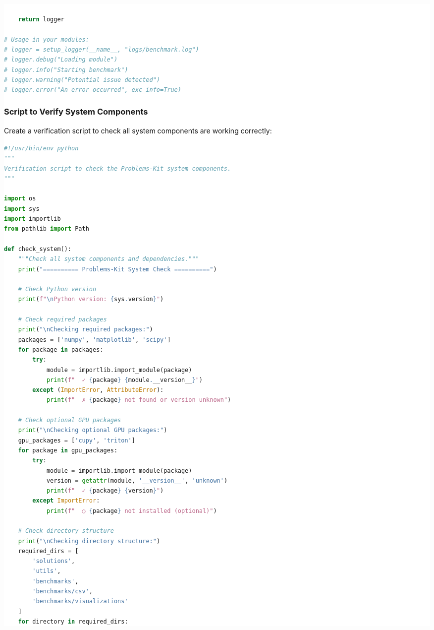 ```python
    
    return logger

# Usage in your modules:
# logger = setup_logger(__name__, "logs/benchmark.log")
# logger.debug("Loading module")
# logger.info("Starting benchmark")
# logger.warning("Potential issue detected")
# logger.error("An error occurred", exc_info=True)
```

### Script to Verify System Components

Create a verification script to check all system components are working correctly:

```python
#!/usr/bin/env python
"""
Verification script to check the Problems-Kit system components.
"""

import os
import sys
import importlib
from pathlib import Path

def check_system():
    """Check all system components and dependencies."""
    print("========== Problems-Kit System Check ==========")
    
    # Check Python version
    print(f"\nPython version: {sys.version}")
    
    # Check required packages
    print("\nChecking required packages:")
    packages = ['numpy', 'matplotlib', 'scipy']
    for package in packages:
        try:
            module = importlib.import_module(package)
            print(f"  ✓ {package} {module.__version__}")
        except (ImportError, AttributeError):
            print(f"  ✗ {package} not found or version unknown")
    
    # Check optional GPU packages
    print("\nChecking optional GPU packages:")
    gpu_packages = ['cupy', 'triton']
    for package in gpu_packages:
        try:
            module = importlib.import_module(package)
            version = getattr(module, '__version__', 'unknown')
            print(f"  ✓ {package} {version}")
        except ImportError:
            print(f"  ○ {package} not installed (optional)")
    
    # Check directory structure
    print("\nChecking directory structure:")
    required_dirs = [
        'solutions',
        'utils',
        'benchmarks',
        'benchmarks/csv',
        'benchmarks/visualizations'
    ]
    for directory in required_dirs:
```